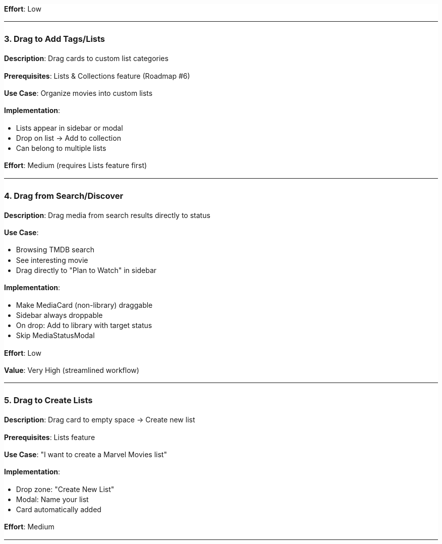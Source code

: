 **Effort**: Low

---

### 3. Drag to Add Tags/Lists

**Description**: Drag cards to custom list categories

**Prerequisites**: Lists & Collections feature (Roadmap #6)

**Use Case**: Organize movies into custom lists

**Implementation**:
- Lists appear in sidebar or modal
- Drop on list → Add to collection
- Can belong to multiple lists

**Effort**: Medium (requires Lists feature first)

---

### 4. Drag from Search/Discover

**Description**: Drag media from search results directly to status

**Use Case**:
- Browsing TMDB search
- See interesting movie
- Drag directly to "Plan to Watch" in sidebar

**Implementation**:
- Make MediaCard (non-library) draggable
- Sidebar always droppable
- On drop: Add to library with target status
- Skip MediaStatusModal

**Effort**: Low

**Value**: Very High (streamlined workflow)

---

### 5. Drag to Create Lists

**Description**: Drag card to empty space → Create new list

**Prerequisites**: Lists feature

**Use Case**: "I want to create a Marvel Movies list"

**Implementation**:
- Drop zone: "Create New List"
- Modal: Name your list
- Card automatically added

**Effort**: Medium

---
